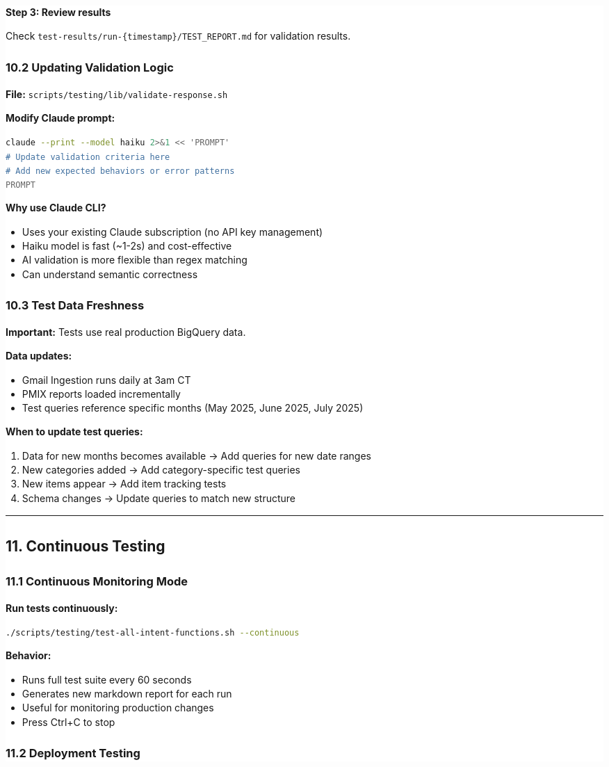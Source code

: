 **Step 3: Review results**

Check `test-results/run-{timestamp}/TEST_REPORT.md` for validation results.

### 10.2 Updating Validation Logic

**File:** `scripts/testing/lib/validate-response.sh`

**Modify Claude prompt:**
```bash
claude --print --model haiku 2>&1 << 'PROMPT'
# Update validation criteria here
# Add new expected behaviors or error patterns
PROMPT
```

**Why use Claude CLI?**
- Uses your existing Claude subscription (no API key management)
- Haiku model is fast (~1-2s) and cost-effective
- AI validation is more flexible than regex matching
- Can understand semantic correctness

### 10.3 Test Data Freshness

**Important:** Tests use real production BigQuery data.

**Data updates:**
- Gmail Ingestion runs daily at 3am CT
- PMIX reports loaded incrementally
- Test queries reference specific months (May 2025, June 2025, July 2025)

**When to update test queries:**
1. Data for new months becomes available → Add queries for new date ranges
2. New categories added → Add category-specific test queries
3. New items appear → Add item tracking tests
4. Schema changes → Update queries to match new structure

---

## 11. Continuous Testing

### 11.1 Continuous Monitoring Mode

**Run tests continuously:**
```bash
./scripts/testing/test-all-intent-functions.sh --continuous
```

**Behavior:**
- Runs full test suite every 60 seconds
- Generates new markdown report for each run
- Useful for monitoring production changes
- Press Ctrl+C to stop

### 11.2 Deployment Testing
